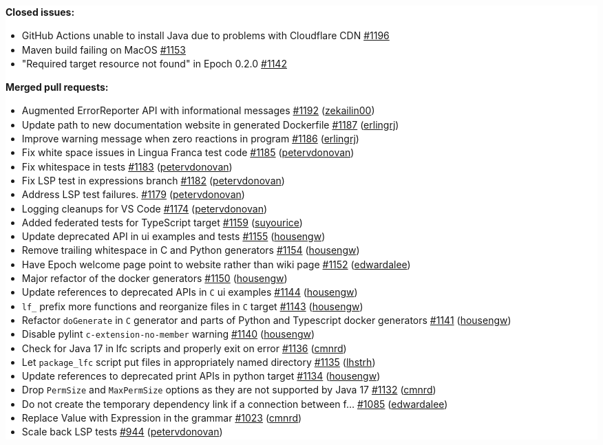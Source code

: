 **Closed issues:**

- GitHub Actions unable to install Java due to problems with Cloudflare CDN [\#1196](https://github.com/lf-lang/lingua-franca/issues/1196)
- Maven build failing on MacOS [\#1153](https://github.com/lf-lang/lingua-franca/issues/1153)
- "Required target resource not found" in Epoch 0.2.0 [\#1142](https://github.com/lf-lang/lingua-franca/issues/1142)

**Merged pull requests:**

- Augmented ErrorReporter API with informational messages [\#1192](https://github.com/lf-lang/lingua-franca/pull/1192) ([zekailin00](https://github.com/zekailin00))
- Update path to new documentation website in generated Dockerfile [\#1187](https://github.com/lf-lang/lingua-franca/pull/1187) ([erlingrj](https://github.com/erlingrj))
- Improve warning message when zero reactions in program [\#1186](https://github.com/lf-lang/lingua-franca/pull/1186) ([erlingrj](https://github.com/erlingrj))
- Fix white space issues in Lingua Franca test code [\#1185](https://github.com/lf-lang/lingua-franca/pull/1185) ([petervdonovan](https://github.com/petervdonovan))
- Fix whitespace in tests [\#1183](https://github.com/lf-lang/lingua-franca/pull/1183) ([petervdonovan](https://github.com/petervdonovan))
- Fix LSP test in expressions branch [\#1182](https://github.com/lf-lang/lingua-franca/pull/1182) ([petervdonovan](https://github.com/petervdonovan))
- Address LSP test failures. [\#1179](https://github.com/lf-lang/lingua-franca/pull/1179) ([petervdonovan](https://github.com/petervdonovan))
- Logging cleanups for VS Code [\#1174](https://github.com/lf-lang/lingua-franca/pull/1174) ([petervdonovan](https://github.com/petervdonovan))
- Added federated tests for TypeScript target [\#1159](https://github.com/lf-lang/lingua-franca/pull/1159) ([suyourice](https://github.com/suyourice))
- Update deprecated API in ui examples and tests [\#1155](https://github.com/lf-lang/lingua-franca/pull/1155) ([housengw](https://github.com/housengw))
- Remove trailing whitespace in C and Python generators [\#1154](https://github.com/lf-lang/lingua-franca/pull/1154) ([housengw](https://github.com/housengw))
- Have Epoch welcome page point to website rather than wiki page [\#1152](https://github.com/lf-lang/lingua-franca/pull/1152) ([edwardalee](https://github.com/edwardalee))
- Major refactor of the docker generators [\#1150](https://github.com/lf-lang/lingua-franca/pull/1150) ([housengw](https://github.com/housengw))
- Update references to deprecated APIs in `C` ui examples [\#1144](https://github.com/lf-lang/lingua-franca/pull/1144) ([housengw](https://github.com/housengw))
- `lf_` prefix more functions and reorganize files in `C` target [\#1143](https://github.com/lf-lang/lingua-franca/pull/1143) ([housengw](https://github.com/housengw))
- Refactor `doGenerate` in `C` generator and parts of Python and Typescript docker generators [\#1141](https://github.com/lf-lang/lingua-franca/pull/1141) ([housengw](https://github.com/housengw))
- Disable pylint `c-extension-no-member` warning [\#1140](https://github.com/lf-lang/lingua-franca/pull/1140) ([housengw](https://github.com/housengw))
- Check for Java 17 in lfc scripts and properly exit on error [\#1136](https://github.com/lf-lang/lingua-franca/pull/1136) ([cmnrd](https://github.com/cmnrd))
- Let `package_lfc` script put files in appropriately named directory [\#1135](https://github.com/lf-lang/lingua-franca/pull/1135) ([lhstrh](https://github.com/lhstrh))
- Update references to deprecated print APIs in python target [\#1134](https://github.com/lf-lang/lingua-franca/pull/1134) ([housengw](https://github.com/housengw))
- Drop `PermSize` and `MaxPermSize` options as they are not supported by Java 17 [\#1132](https://github.com/lf-lang/lingua-franca/pull/1132) ([cmnrd](https://github.com/cmnrd))
- Do not create the temporary dependency link if a connection between f… [\#1085](https://github.com/lf-lang/lingua-franca/pull/1085) ([edwardalee](https://github.com/edwardalee))
- Replace Value with Expression in the grammar [\#1023](https://github.com/lf-lang/lingua-franca/pull/1023) ([cmnrd](https://github.com/cmnrd))
- Scale back LSP tests [\#944](https://github.com/lf-lang/lingua-franca/pull/944) ([petervdonovan](https://github.com/petervdonovan))
 